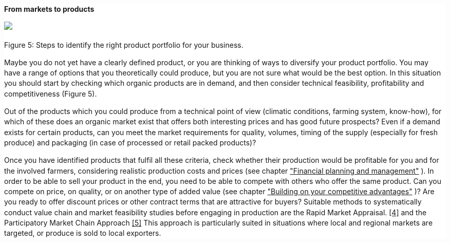 


  

**From markets to products** 
  





[![](//upload.wikimedia.org/wikipedia/commons/thumb/4/4f/Product-portofolio.png/400px-Product-portofolio.png)](/wiki/File:Product-portofolio.png)

 Figure 5: Steps to identify the right product portfolio for your business.
 


 Maybe you do not yet have a clearly defined product, or you are thinking of ways to diversify your product portfolio. You may have a range of options that you theoretically could produce, but you are not sure what would be the best option. In this situation you should start by checking which organic products are in demand, and then consider technical feasibility, profitability and competitiveness (Figure 5).
 



 Out of the products which you could produce from a technical point of view (climatic conditions, farming system, know-how), for which of these does an organic market exist that offers both interesting prices and has good future prospects? Even if a demand exists for certain products, can you meet the market requirements for quality, volumes, timing of the supply (especially for fresh produce) and packaging (in case of processed or retail packed products)?
 



 Once you have identified products that fulfil all these criteria, check whether their production would be profitable for you and for the involved farmers, considering realistic production costs and prices (see chapter
 ["Financial planning and management"](/wiki/Organic_Business_Guide/Planning_and_managing_your_business#Financial_planning_and_management "Organic Business Guide/Planning and managing your business") 
 ). In order to be able to sell your product in the end, you need to be able to compete with others who offer the same product. Can you compete on price, on quality, or on another type of added value (see chapter
 ["Building on your competitive advantages"](/wiki/Organic_Business_Guide/Starting_from_the_market#Building_on_your_competitive_advantages "Organic Business Guide/Starting from the market") 
 )? Are you ready to offer discount prices or other contract terms that are attractive for buyers? Suitable methods to systematically conduct value chain and market feasibility studies before engaging in production are the Rapid Market Appraisal.
 [[4]](#cite_note-16)
 and the Participatory Market Chain Approach
 [[5]](#cite_note-17)
 This approach is particularly suited in situations where local and regional markets are targeted, or produce is sold to local exporters.
 



  





